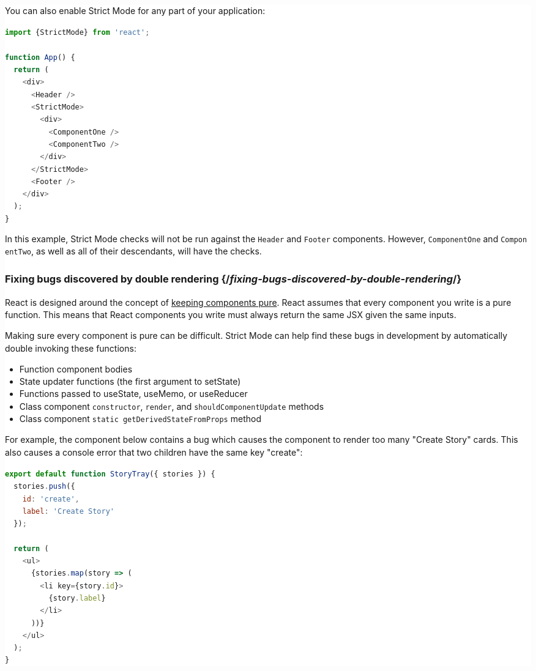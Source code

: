 You can also enable Strict Mode for any part of your application:

```js
import {StrictMode} from 'react';

function App() {
  return (
    <div>
      <Header />
      <StrictMode>
        <div>
          <ComponentOne />
          <ComponentTwo />
        </div>
      </StrictMode>
      <Footer />
    </div>
  );
}
```

In this example, Strict Mode checks will not be run against the `Header` and `Footer` components. However, `ComponentOne` and `ComponentTwo`, as well as all of their descendants, will have the checks.

### Fixing bugs discovered by double rendering {/*fixing-bugs-discovered-by-double-rendering*/}

React is designed around the concept of [keeping components pure](/learn/keeping-components-pure). React assumes that every component you write is a pure function. This means that React components you write must always return the same JSX given the same inputs.

Making sure every component is pure can be difficult. Strict Mode can help find these bugs in development by automatically double invoking these functions:

- Function component bodies
- State updater functions (the first argument to setState)
- Functions passed to useState, useMemo, or useReducer 
- Class component `constructor`, `render`, and `shouldComponentUpdate` methods
- Class component `static getDerivedStateFromProps` method

For example, the component below contains a bug which causes the component to render too many "Create Story" cards. This also causes a console error that two children have the same key "create":

<Sandpack>

```js StoryTray.js active
export default function StoryTray({ stories }) {
  stories.push({
    id: 'create',
    label: 'Create Story'
  });

  return (
    <ul>
      {stories.map(story => (
        <li key={story.id}>
          {story.label}
        </li>
      ))}
    </ul>
  );
}
```
